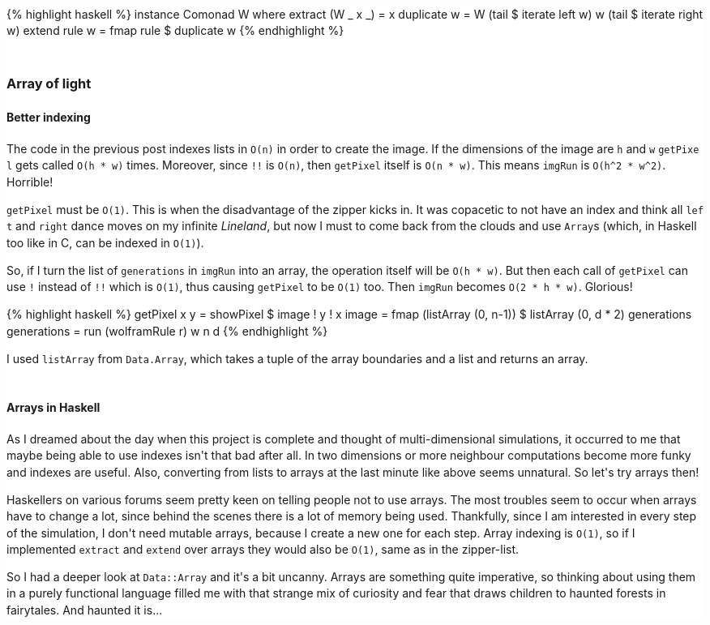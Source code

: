{% highlight haskell %}
instance Comonad W where
    extract (W _ x _) = x
    duplicate w = W (tail $ iterate left w) w (tail $ iterate right w)
    extend rule w = fmap rule $ duplicate w
{% endhighlight %}
<br/>
<br/>



### Array of light

#### Better indexing
The code in the previous post indexes lists in `O(n)` in order to create the image. If the dimensions of the image are `h` and `w` `getPixel` gets called `O(h * w)` times. Moreover, since `!!` is `O(n)`, then `getPixel` itself is `O(n * w)`. This means `imgRun` is `O(h^2 * w^2)`. Horrible! 

`getPixel` must be `O(1)`. This is when the disadvantage of the zipper kicks in. It was copacetic to not have an index and think all `left` and `right` dance moves on my infinite _Lineland_, but now I must to come back from the clouds and use `Array`s (which, in Haskell too like in C, can be indexed in `O(1)`).

So, if I turn the list of `generations` in `imgRun` into an array, the operation itself will be `O(h * w)`. But then each call of `getPixel` can use `!` instead of `!!` which is `O(1)`, thus causing `getPixel` to be `O(1)` too. Then `imgRun` becomes `O(2 * h * w)`. Glorious!

{% highlight haskell %}
getPixel x y = showPixel $ image ! y ! x
image = fmap (listArray (0, n-1)) $ listArray (0, d * 2) generations 
generations = run (wolframRule r) w n d 
{% endhighlight %}

I used `listArray` from `Data.Array`, which takes a tuple of the array boundaries and a list and returns an array.
<br/>
<br/>


#### Arrays in Haskell
As I dreamed about the day when this project is complete and thought of multi-dimensional simulations, it occurred to me that maybe being able to use indexes isn't that bad after all. In two dimensions or more neighbour computations become more funky and indexes are useful. Also, converting from lists to arrays at the last minute like above seems unnatural. So let's try arrays then!

Haskellers on various forums seem pretty keen on telling people not to use arrays. The most troubles seem to occur when arrays have to change a lot, since behind the scenes there is a lot of memory being used. Thankfully, since I am interested in every step of the simulation, I don't need mutable arrays, because I create a new one for each step. Array indexing is `O(1)`, so if I implemented `extract` and `extend` over arrays they would also be `O(1)`, same as in the zipper-list.

So I had a deeper look at `Data::Array` and it's a bit uncanny. Arrays are something quite imperative, so thinking about using them in a purely functional language filled me with that strange mix of curiosity and fear that draws children to haunted forests in fairytales. And haunted it is...
